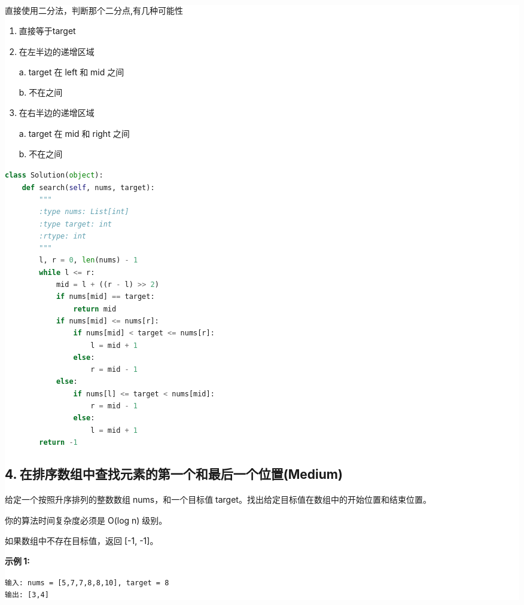 直接使用二分法，判断那个二分点,有几种可能性

1. 直接等于target

2. 在左半边的递增区域

   a. target 在 left 和 mid 之间

   b. 不在之间

3. 在右半边的递增区域

   a. target 在 mid 和 right 之间

   b. 不在之间

```python
class Solution(object):
    def search(self, nums, target):
        """
        :type nums: List[int]
        :type target: int
        :rtype: int
        """
        l, r = 0, len(nums) - 1
        while l <= r:
            mid = l + ((r - l) >> 2)
            if nums[mid] == target:
                return mid
            if nums[mid] <= nums[r]:
                if nums[mid] < target <= nums[r]:
                    l = mid + 1
                else:
                    r = mid - 1
            else:
                if nums[l] <= target < nums[mid]:
                    r = mid - 1
                else:
                    l = mid + 1
        return -1
```



## 4. 在排序数组中查找元素的第一个和最后一个位置(Medium)

给定一个按照升序排列的整数数组 nums，和一个目标值 target。找出给定目标值在数组中的开始位置和结束位置。

你的算法时间复杂度必须是 O(log n) 级别。

如果数组中不存在目标值，返回 [-1, -1]。

**示例 1:**

```
输入: nums = [5,7,7,8,8,10], target = 8
输出: [3,4]
```
